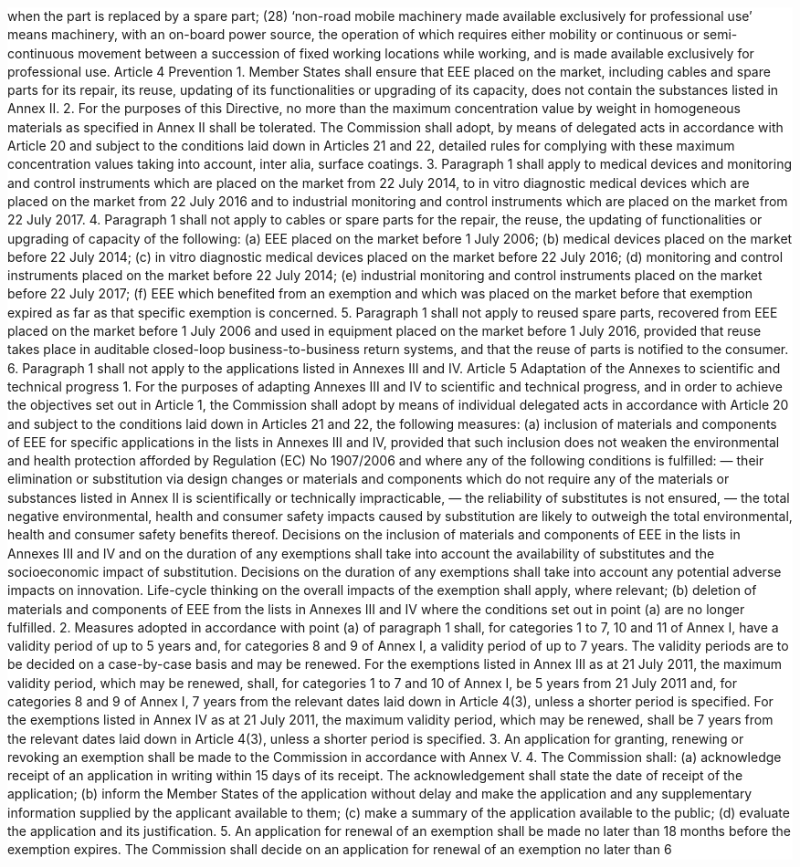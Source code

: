 when the part is replaced by a spare part;  (28)  ‘non-road mobile machinery made available exclusively for professional use’ means machinery, with an on-board power source, the operation of which requires either mobility or continuous or semi-continuous movement between a succession of fixed working locations while working, and is made available exclusively for professional use.  Article 4  Prevention  1.   Member States shall ensure that EEE placed on the market, including cables and spare parts for its repair, its reuse, updating of its functionalities or upgrading of its capacity, does not contain the substances listed in Annex II.  2.   For the purposes of this Directive, no more than the maximum concentration value by weight in homogeneous materials as specified in Annex II shall be tolerated. The Commission shall adopt, by means of delegated acts in accordance with Article 20 and subject to the conditions laid down in Articles 21 and 22, detailed rules for complying with these maximum concentration values taking into account, inter alia, surface coatings.  3.   Paragraph 1 shall apply to medical devices and monitoring and control instruments which are placed on the market from 22 July 2014, to in vitro diagnostic medical devices which are placed on the market from 22 July 2016 and to industrial monitoring and control instruments which are placed on the market from 22 July 2017.  4.   Paragraph 1 shall not apply to cables or spare parts for the repair, the reuse, the updating of functionalities or upgrading of capacity of the following:  (a)  EEE placed on the market before 1 July 2006;  (b)  medical devices placed on the market before 22 July 2014;  (c)  in vitro diagnostic medical devices placed on the market before 22 July 2016;  (d)  monitoring and control instruments placed on the market before 22 July 2014;  (e)  industrial monitoring and control instruments placed on the market before 22 July 2017;  (f)  EEE which benefited from an exemption and which was placed on the market before that exemption expired as far as that specific exemption is concerned.  5.   Paragraph 1 shall not apply to reused spare parts, recovered from EEE placed on the market before 1 July 2006 and used in equipment placed on the market before 1 July 2016, provided that reuse takes place in auditable closed-loop business-to-business return systems, and that the reuse of parts is notified to the consumer.  6.   Paragraph 1 shall not apply to the applications listed in Annexes III and IV.  Article 5  Adaptation of the Annexes to scientific and technical progress  1.   For the purposes of adapting Annexes III and IV to scientific and technical progress, and in order to achieve the objectives set out in Article 1, the Commission shall adopt by means of individual delegated acts in accordance with Article 20 and subject to the conditions laid down in Articles 21 and 22, the following measures:  (a)  inclusion of materials and components of EEE for specific applications in the lists in Annexes III and IV, provided that such inclusion does not weaken the environmental and health protection afforded by Regulation (EC) No 1907/2006 and where any of the following conditions is fulfilled:  —  their elimination or substitution via design changes or materials and components which do not require any of the materials or substances listed in Annex II is scientifically or technically impracticable,  —  the reliability of substitutes is not ensured,  —  the total negative environmental, health and consumer safety impacts caused by substitution are likely to outweigh the total environmental, health and consumer safety benefits thereof.  Decisions on the inclusion of materials and components of EEE in the lists in Annexes III and IV and on the duration of any exemptions shall take into account the availability of substitutes and the socioeconomic impact of substitution. Decisions on the duration of any exemptions shall take into account any potential adverse impacts on innovation. Life-cycle thinking on the overall impacts of the exemption shall apply, where relevant;  (b)  deletion of materials and components of EEE from the lists in Annexes III and IV where the conditions set out in point (a) are no longer fulfilled.  2.   Measures adopted in accordance with point (a) of paragraph 1 shall, for categories 1 to 7, 10 and 11 of Annex I, have a validity period of up to 5 years and, for categories 8 and 9 of Annex I, a validity period of up to 7 years. The validity periods are to be decided on a case-by-case basis and may be renewed.  For the exemptions listed in Annex III as at 21 July 2011, the maximum validity period, which may be renewed, shall, for categories 1 to 7 and 10 of Annex I, be 5 years from 21 July 2011 and, for categories 8 and 9 of Annex I, 7 years from the relevant dates laid down in Article 4(3), unless a shorter period is specified.  For the exemptions listed in Annex IV as at 21 July 2011, the maximum validity period, which may be renewed, shall be 7 years from the relevant dates laid down in Article 4(3), unless a shorter period is specified.  3.   An application for granting, renewing or revoking an exemption shall be made to the Commission in accordance with Annex V.  4.   The Commission shall:  (a)  acknowledge receipt of an application in writing within 15 days of its receipt. The acknowledgement shall state the date of receipt of the application;  (b)  inform the Member States of the application without delay and make the application and any supplementary information supplied by the applicant available to them;  (c)  make a summary of the application available to the public;  (d)  evaluate the application and its justification.  5.   An application for renewal of an exemption shall be made no later than 18 months before the exemption expires.  The Commission shall decide on an application for renewal of an exemption no later than 6